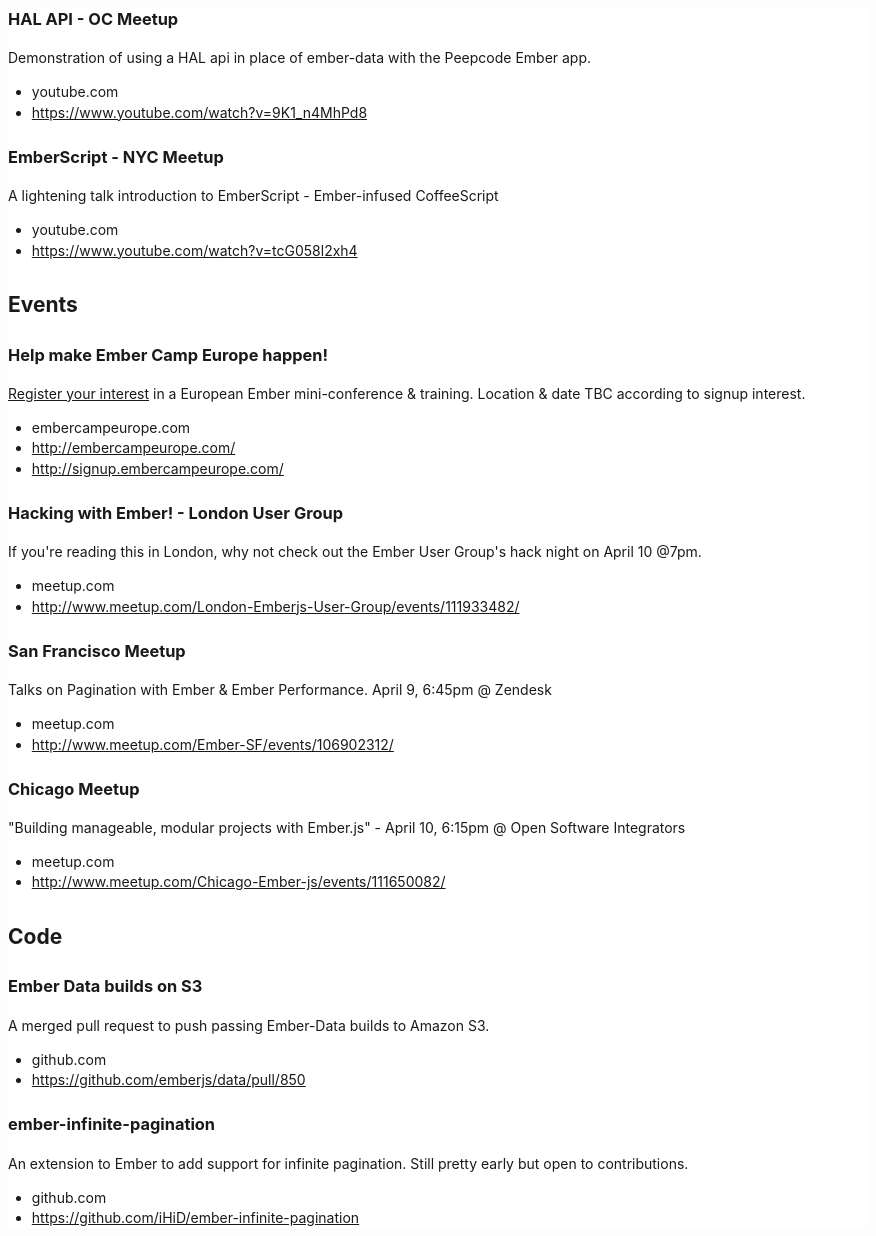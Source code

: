 ### HAL API - OC Meetup
Demonstration of using a HAL api in place of ember-data with the Peepcode Ember app.
- youtube.com
- https://www.youtube.com/watch?v=9K1_n4MhPd8

### EmberScript - NYC Meetup
A lightening talk introduction to EmberScript - Ember-infused CoffeeScript
- youtube.com
- https://www.youtube.com/watch?v=tcG058l2xh4


## Events

### Help make Ember Camp Europe happen! 
<a href="http://signup.embercampeurope.com/" target="_blank">Register your interest</a> in a European Ember mini-conference & training. Location & date TBC according to signup interest.
- embercampeurope.com
- http://embercampeurope.com/
- http://signup.embercampeurope.com/

### Hacking with Ember! - London User Group
If you're reading this in London, why not check out the Ember User Group's hack night on April 10 @7pm.
- meetup.com
- http://www.meetup.com/London-Emberjs-User-Group/events/111933482/

### San Francisco Meetup
Talks on Pagination with Ember & Ember Performance. April 9, 6:45pm @ Zendesk
- meetup.com
- http://www.meetup.com/Ember-SF/events/106902312/

### Chicago Meetup
"Building manageable, modular projects with Ember.js" - April 10, 6:15pm @ Open Software Integrators
- meetup.com
- http://www.meetup.com/Chicago-Ember-js/events/111650082/


## Code

### Ember Data builds on S3
A merged pull request to push passing Ember-Data builds to Amazon S3.
- github.com
- https://github.com/emberjs/data/pull/850

### ember-infinite-pagination
An extension to Ember to add support for infinite pagination. Still pretty early but open to contributions.
- github.com
- https://github.com/iHiD/ember-infinite-pagination
